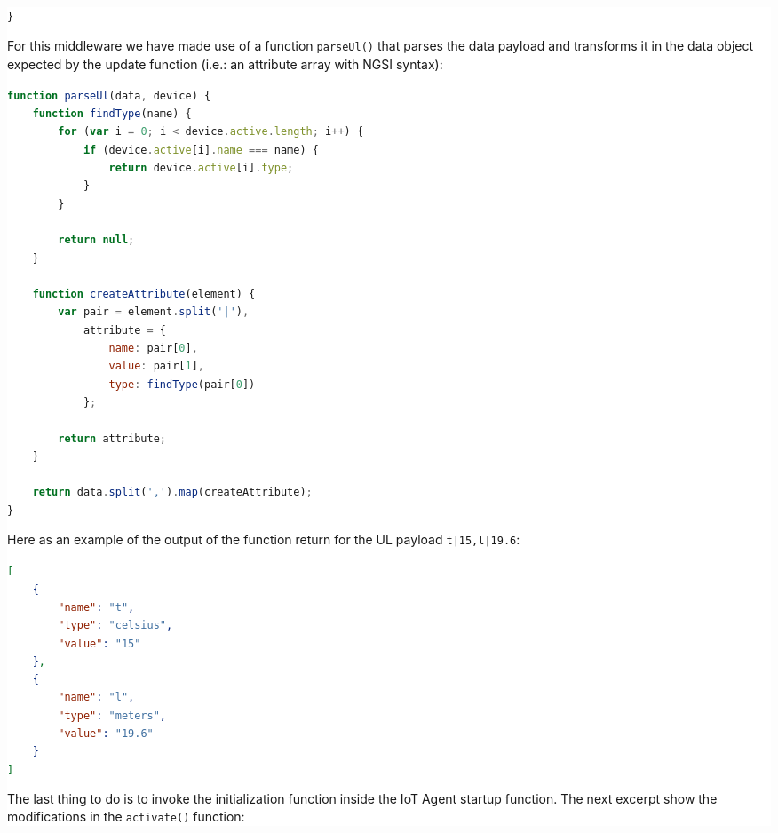 ```javascript
}
```

For this middleware we have made use of a function `parseUl()` that parses the data payload and transforms it in the
data object expected by the update function (i.e.: an attribute array with NGSI syntax):

```javascript
function parseUl(data, device) {
    function findType(name) {
        for (var i = 0; i < device.active.length; i++) {
            if (device.active[i].name === name) {
                return device.active[i].type;
            }
        }

        return null;
    }

    function createAttribute(element) {
        var pair = element.split('|'),
            attribute = {
                name: pair[0],
                value: pair[1],
                type: findType(pair[0])
            };

        return attribute;
    }

    return data.split(',').map(createAttribute);
}
```

Here as an example of the output of the function return for the UL payload `t|15,l|19.6`:

```json
[
    {
        "name": "t",
        "type": "celsius",
        "value": "15"
    },
    {
        "name": "l",
        "type": "meters",
        "value": "19.6"
    }
]
```

The last thing to do is to invoke the initialization function inside the IoT Agent startup function. The next excerpt
show the modifications in the `activate()` function:
